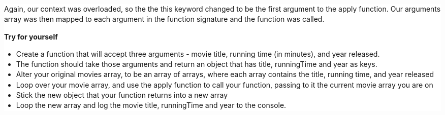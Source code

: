 Again, our context was overloaded, so the the this keyword changed to be the
first argument to the apply function. Our arguments array was then mapped to
each argument in the function signature and the function was called.

**Try for yourself**

* Create a function that will accept three arguments - movie title, running time
    (in minutes), and year released.
* The function should take those arguments and return an object that has title,
    runningTime and year as keys.
* Alter your original movies array, to be an array of arrays, where each array
    contains the title, running time, and year released
* Loop over your movie array, and use the apply function to call your function,
    passing to it the current movie array you are on
* Stick the new object that your function returns into a new array
* Loop the new array and log the movie title, runningTime and year to the console.
